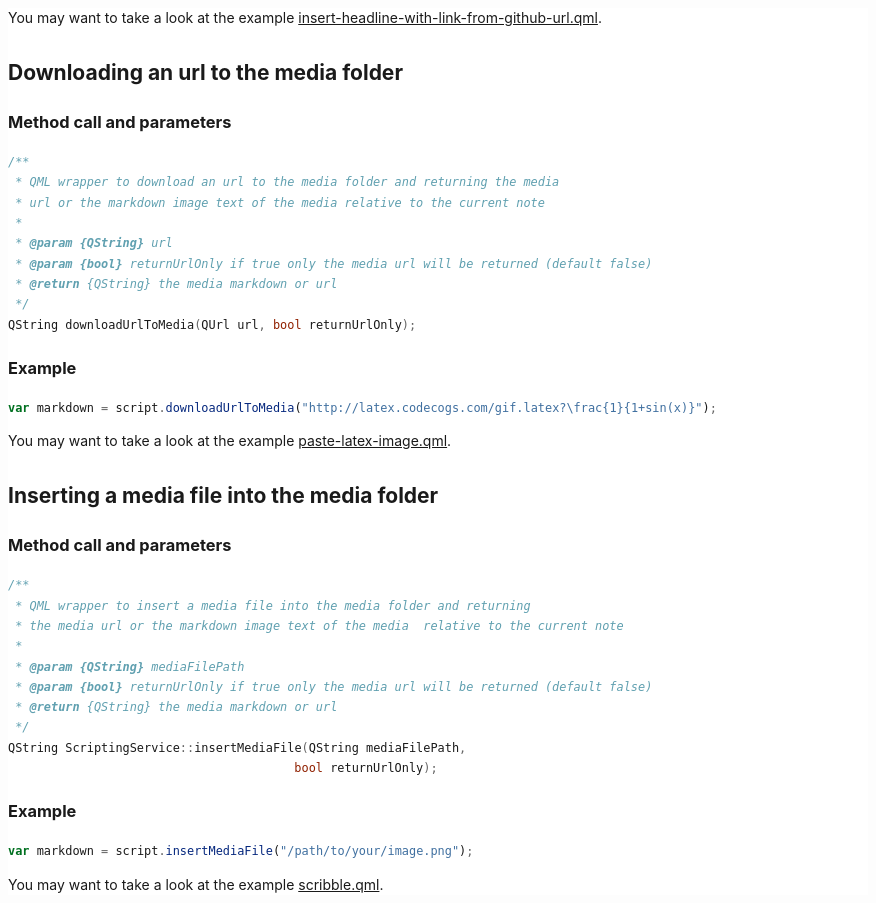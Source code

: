 You may want to take a look at the example
[insert-headline-with-link-from-github-url.qml](https://github.com/pbek/QOwnNotes/blob/develop/docs/scripting/examples/insert-headline-with-link-from-github-url.qml).

Downloading an url to the media folder
--------------------------------------

### Method call and parameters
```cpp
/**
 * QML wrapper to download an url to the media folder and returning the media
 * url or the markdown image text of the media relative to the current note
 *
 * @param {QString} url
 * @param {bool} returnUrlOnly if true only the media url will be returned (default false)
 * @return {QString} the media markdown or url
 */
QString downloadUrlToMedia(QUrl url, bool returnUrlOnly);
```

### Example
```js
var markdown = script.downloadUrlToMedia("http://latex.codecogs.com/gif.latex?\frac{1}{1+sin(x)}");
```

You may want to take a look at the example
[paste-latex-image.qml](https://github.com/pbek/QOwnNotes/blob/develop/docs/scripting/examples/paste-latex-image.qml).

Inserting a media file into the media folder
--------------------------------------------

### Method call and parameters
```cpp
/**
 * QML wrapper to insert a media file into the media folder and returning
 * the media url or the markdown image text of the media  relative to the current note
 *
 * @param {QString} mediaFilePath
 * @param {bool} returnUrlOnly if true only the media url will be returned (default false)
 * @return {QString} the media markdown or url
 */
QString ScriptingService::insertMediaFile(QString mediaFilePath,
                                        bool returnUrlOnly);
```

### Example
```js
var markdown = script.insertMediaFile("/path/to/your/image.png");
```

You may want to take a look at the example
[scribble.qml](https://github.com/pbek/QOwnNotes/blob/develop/docs/scripting/examples/scribble.qml).
